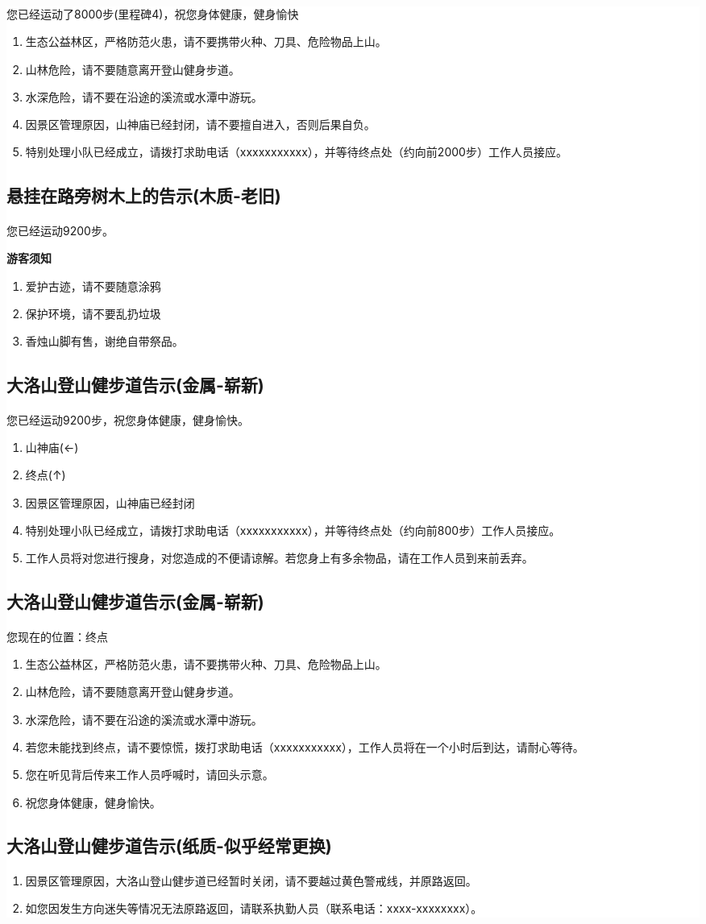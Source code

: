 您已经运动了8000步(里程碑4)，祝您身体健康，健身愉快

1. 生态公益林区，严格防范火患，请不要携带火种、刀具、危险物品上山。

2. 山林危险，请不要随意离开登山健身步道。

3. 水深危险，请不要在沿途的溪流或水潭中游玩。

4. 因景区管理原因，山神庙已经封闭，请不要擅自进入，否则后果自负。

5. 特别处理小队已经成立，请拨打求助电话（xxxxxxxxxxx），并等待终点处（约向前2000步）工作人员接应。

## 悬挂在路旁树木上的告示(木质-老旧)

您已经运动9200步。

**游客须知**

1. 爱护古迹，请不要随意涂鸦

2. 保护环境，请不要乱扔垃圾

3. 香烛山脚有售，谢绝自带祭品。

## 大洛山登山健步道告示(金属-崭新)

您已经运动9200步，祝您身体健康，健身愉快。

1. 山神庙(←)

2. 终点(↑)

3. 因景区管理原因，山神庙已经封闭

4. 特别处理小队已经成立，请拨打求助电话（xxxxxxxxxxx），并等待终点处（约向前800步）工作人员接应。

5. 工作人员将对您进行搜身，对您造成的不便请谅解。若您身上有多余物品，请在工作人员到来前丢弃。

## 大洛山登山健步道告示(金属-崭新)

您现在的位置：终点

1. 生态公益林区，严格防范火患，请不要携带火种、刀具、危险物品上山。

2. 山林危险，请不要随意离开登山健身步道。

3. 水深危险，请不要在沿途的溪流或水潭中游玩。

4. 若您未能找到终点，请不要惊慌，拨打求助电话（xxxxxxxxxxx），工作人员将在一个小时后到达，请耐心等待。

5. 您在听见背后传来工作人员呼喊时，请回头示意。

6. 祝您身体健康，健身愉快。

## 大洛山登山健步道告示(纸质-似乎经常更换)

1. 因景区管理原因，大洛山登山健步道已经暂时关闭，请不要越过黄色警戒线，并原路返回。

2. 如您因发生方向迷失等情况无法原路返回，请联系执勤人员（联系电话：xxxx-xxxxxxxx）。

